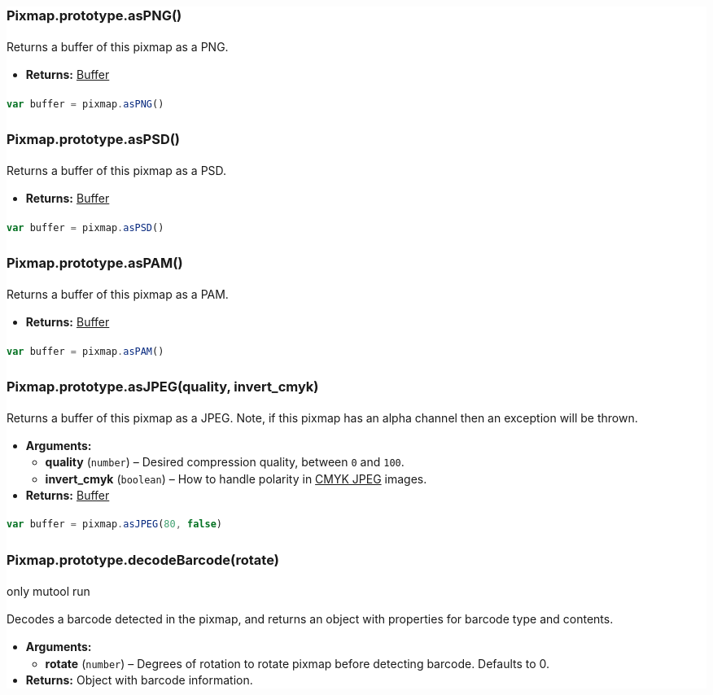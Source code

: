 ### Pixmap.prototype.asPNG()

Returns a buffer of this pixmap as a PNG.

* **Returns:**
  [Buffer](Buffer.md)

```javascript
var buffer = pixmap.asPNG()
```

### Pixmap.prototype.asPSD()

Returns a buffer of this pixmap as a PSD.

* **Returns:**
  [Buffer](Buffer.md)

```javascript
var buffer = pixmap.asPSD()
```

### Pixmap.prototype.asPAM()

Returns a buffer of this pixmap as a PAM.

* **Returns:**
  [Buffer](Buffer.md)

```javascript
var buffer = pixmap.asPAM()
```

### Pixmap.prototype.asJPEG(quality, invert_cmyk)

Returns a buffer of this pixmap as a JPEG.
Note, if this pixmap has an alpha channel then an exception will be thrown.

* **Arguments:**
  * **quality** (`number`) – Desired compression quality, between `0` and `100`.
  * **invert_cmyk** (`boolean`) – How to handle polarity in [CMYK JPEG](../../common/glossary.md#term-CMYK-JPEG) images.
* **Returns:**
  [Buffer](Buffer.md)

```javascript
var buffer = pixmap.asJPEG(80, false)
```

### Pixmap.prototype.decodeBarcode(rotate)

<span class="only_mutool">only&nbsp;mutool&nbsp;run</span>

Decodes a barcode detected in the pixmap, and returns an object with
properties for barcode type and contents.

* **Arguments:**
  * **rotate** (`number`) – Degrees of rotation to rotate pixmap before detecting barcode. Defaults to 0.
* **Returns:**
  Object with barcode information.
